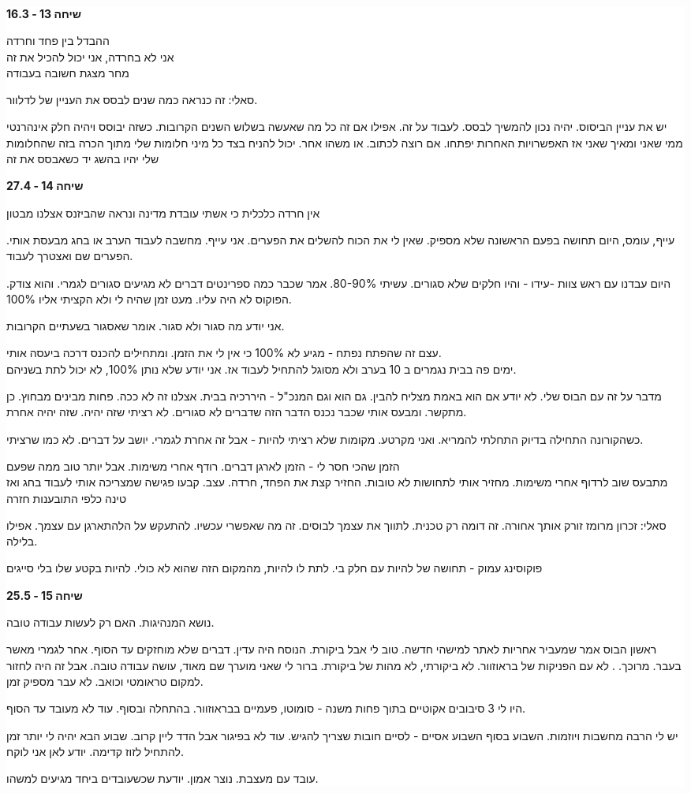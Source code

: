 **שיחה 13 \- 16.3**

ההבדל בין פחד וחרדה  
אני לא בחרדה, אני יכול להכיל את זה  
מחר מצגת חשובה בעבודה

סאלי: זה כנראה כמה שנים לבסס את העניין של לדלוור. 

יש את עניין הביסוס. יהיה נכון להמשיך לבסס. לעבוד על זה. אפילו אם זה כל מה שאעשה בשלוש השנים הקרובות. כשזה יבוסס ויהיה חלק אינהרנטי ממי שאני ומאיך שאני אז האפשרויות האחרות יפתחו. אם רוצה לכתוב. או משהו אחר. יכול להניח בצד כל מיני חלומות שלי מתוך הכרה בזה שהחלומות שלי יהיו בהשג יד כשאבסס את זה

**שיחה 14 \- 27.4**

אין חרדה כלכלית כי אשתי עובדת מדינה ונראה שהביזנס אצלנו מבטון

עייף, עומס, היום תחושה בפעם הראשונה שלא מספיק. שאין לי את הכוח להשלים את הפערים. אני עייף. מחשבה לעבוד הערב או בחג מבעסת אותי. הפערים שם ואצטרך לעבוד. 

היום עבדנו עם ראש צוות \-עידו \- והיו חלקים שלא סגורים. עשיתי 80-90%. אמר שכבר כמה ספרינטים דברים לא מגיעים סגורים לגמרי. והוא צודק. הפוקוס לא היה עליו. מעט זמן שהיה לי ולא הקציתי אליו 100%. 

אני יודע מה סגור ולא סגור. אומר שאסגור בשעתיים הקרובות. 

עצם זה שהפתח נפתח \- מגיע לא 100% כי אין לי את הזמן. ומתחילים להכנס דרכה ביעסה אותי.   
ימים פה בבית נגמרים ב 10 בערב ולא מסוגל להתחיל לעבוד אז. אני יודע שלא נותן 100%, לא יכול לתת בשניהם. 

מדבר על זה עם הבוס שלי. לא יודע אם הוא באמת מצליח להבין. גם הוא וגם המנכ"ל \- היררכיה בבית. אצלנו זה לא ככה. פחות מבינים מבחוץ. כן מתקשר. ומבעס אותי שכבר נכנס הדבר הזה שדברים לא סגורים. לא רציתי שזה יהיה. שזה יהיה אחרת. 

כשהקורונה התחילה בדיוק התחלתי להמריא. ואני מקרטע. מקומות שלא רציתי להיות \- אבל זה אחרת לגמרי. יושב על דברים. לא כמו שרציתי. 

הזמן שהכי חסר לי \- הזמן לארגן דברים. רודף אחרי משימות. אבל יותר טוב ממה שפעם  
מתבעס שוב לרדוף אחרי משימות. מחזיר אותי לתחושות לא טובות. החזיר קצת את הפחד, חרדה. עצב. קבעו פגישה שמצריכה אותי לעבוד בחג ואז טינה כלפי התובענות חזרה

סאלי: זכרון מרומז זורק אותך אחורה. זה דומה רק טכנית. לתווך את עצמך לבוסים. זה מה שאפשרי עכשיו. להתעקש על הלהתארגן עם עצמך. אפילו בלילה. 

פוקוסינג עמוק \- תחושה של להיות עם חלק בי. לתת לו להיות, מהמקום הזה שהוא לא כולי. להיות בקטע שלו בלי סייגים

**שיחה 15 \- 25.5**

נושא המנהיגות. האם רק לעשות עבודה טובה. 

ראשון הבוס אמר שמעביר אחריות לאתר למישהי חדשה. טוב לי אבל ביקורת. הנוסח היה עדין. דברים שלא מוחזקים עד הסוף. אחר לגמרי מאשר בעבר. מרוכך. . לא עם הפניקות של בראוזוור. לא ביקורתי, לא מהות של ביקורת. ברור לי שאני מוערך שם מאוד, עושה עבודה טובה. אבל זה היה לחזור למקום טראומטי וכואב. לא עבר מספיק זמן. 

היו לי 3 סיבובים אקוטיים בתוך פחות משנה \- סומוטו, פעמיים בבראוזוור. בהתחלה ובסוף. עוד לא מעובד עד הסוף. 

יש לי הרבה מחשבות ויוזמות. השבוע בסוף השבוע אסיים \- לסיים חובות שצריך להגיש. עוד לא בפיגור אבל הדד ליין קרוב. שבוע הבא יהיה לי יותר זמן להתחיל לזוז קדימה. יודע לאן אני לוקח. 

עובד עם מעצבת. נוצר אמון. יודעת שכשעובדים ביחד מגיעים למשהו. 
